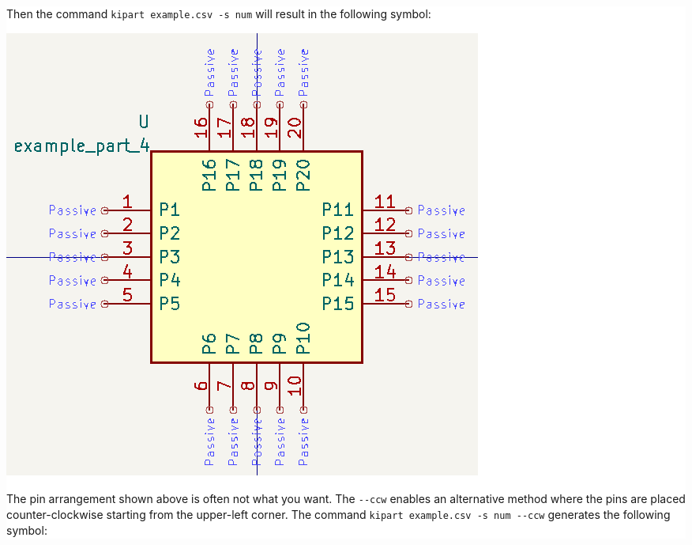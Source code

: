 Then the command `kipart example.csv -s num` will result in the following symbol:

![image](images/quadpart.png)

The pin arrangement shown above is often not what you want.
The `--ccw` enables an alternative method where the pins are placed
counter-clockwise starting from the upper-left corner.
The command `kipart example.csv -s num --ccw`
generates the following symbol:
